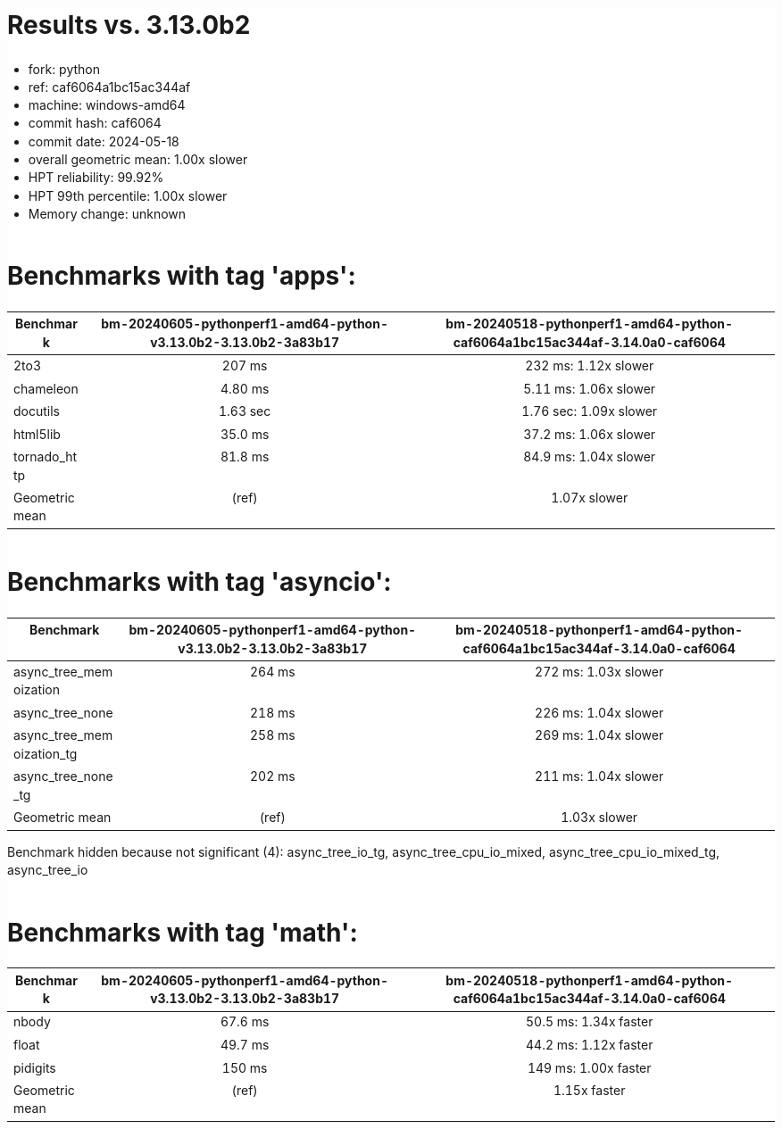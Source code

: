 # Results vs. 3.13.0b2

- fork: python
- ref: caf6064a1bc15ac344af
- machine: windows-amd64
- commit hash: caf6064
- commit date: 2024-05-18
- overall geometric mean: 1.00x slower
- HPT reliability: 99.92%
- HPT 99th percentile: 1.00x slower
- Memory change: unknown

Benchmarks with tag 'apps':
===========================

| Benchmark      | bm-20240605-pythonperf1-amd64-python-v3.13.0b2-3.13.0b2-3a83b17 | bm-20240518-pythonperf1-amd64-python-caf6064a1bc15ac344af-3.14.0a0-caf6064 |
|----------------|:---------------------------------------------------------------:|:--------------------------------------------------------------------------:|
| 2to3           | 207 ms                                                          | 232 ms: 1.12x slower                                                       |
| chameleon      | 4.80 ms                                                         | 5.11 ms: 1.06x slower                                                      |
| docutils       | 1.63 sec                                                        | 1.76 sec: 1.09x slower                                                     |
| html5lib       | 35.0 ms                                                         | 37.2 ms: 1.06x slower                                                      |
| tornado_http   | 81.8 ms                                                         | 84.9 ms: 1.04x slower                                                      |
| Geometric mean | (ref)                                                           | 1.07x slower                                                               |

Benchmarks with tag 'asyncio':
==============================

| Benchmark                 | bm-20240605-pythonperf1-amd64-python-v3.13.0b2-3.13.0b2-3a83b17 | bm-20240518-pythonperf1-amd64-python-caf6064a1bc15ac344af-3.14.0a0-caf6064 |
|---------------------------|:---------------------------------------------------------------:|:--------------------------------------------------------------------------:|
| async_tree_memoization    | 264 ms                                                          | 272 ms: 1.03x slower                                                       |
| async_tree_none           | 218 ms                                                          | 226 ms: 1.04x slower                                                       |
| async_tree_memoization_tg | 258 ms                                                          | 269 ms: 1.04x slower                                                       |
| async_tree_none_tg        | 202 ms                                                          | 211 ms: 1.04x slower                                                       |
| Geometric mean            | (ref)                                                           | 1.03x slower                                                               |

Benchmark hidden because not significant (4): async_tree_io_tg, async_tree_cpu_io_mixed, async_tree_cpu_io_mixed_tg, async_tree_io

Benchmarks with tag 'math':
===========================

| Benchmark      | bm-20240605-pythonperf1-amd64-python-v3.13.0b2-3.13.0b2-3a83b17 | bm-20240518-pythonperf1-amd64-python-caf6064a1bc15ac344af-3.14.0a0-caf6064 |
|----------------|:---------------------------------------------------------------:|:--------------------------------------------------------------------------:|
| nbody          | 67.6 ms                                                         | 50.5 ms: 1.34x faster                                                      |
| float          | 49.7 ms                                                         | 44.2 ms: 1.12x faster                                                      |
| pidigits       | 150 ms                                                          | 149 ms: 1.00x faster                                                       |
| Geometric mean | (ref)                                                           | 1.15x faster                                                               |
